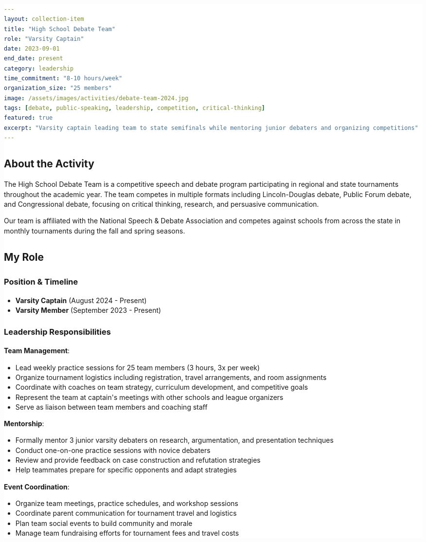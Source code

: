```yaml
---
layout: collection-item
title: "High School Debate Team"
role: "Varsity Captain"
date: 2023-09-01
end_date: present
category: leadership
time_commitment: "8-10 hours/week"
organization_size: "25 members"
image: /assets/images/activities/debate-team-2024.jpg
tags: [debate, public-speaking, leadership, competition, critical-thinking]
featured: true
excerpt: "Varsity captain leading team to state semifinals while mentoring junior debaters and organizing competitions"
---
```


## About the Activity

The High School Debate Team is a competitive speech and debate program participating in regional and state tournaments throughout the academic year. The team competes in multiple formats including Lincoln-Douglas debate, Public Forum debate, and Congressional debate, focusing on critical thinking, research, and persuasive communication.

Our team is affiliated with the National Speech & Debate Association and competes against schools from across the state in monthly tournaments during the fall and spring seasons.

## My Role

### Position & Timeline
- **Varsity Captain** (August 2024 - Present)
- **Varsity Member** (September 2023 - Present)

### Leadership Responsibilities

**Team Management**:
- Lead weekly practice sessions for 25 team members (3 hours, 3x per week)
- Organize tournament logistics including registration, travel arrangements, and room assignments
- Coordinate with coaches on team strategy, curriculum development, and competitive goals
- Represent the team at captain's meetings with other schools and league organizers
- Serve as liaison between team members and coaching staff

**Mentorship**:
- Formally mentor 3 junior varsity debaters on research, argumentation, and presentation techniques
- Conduct one-on-one practice sessions with novice debaters
- Review and provide feedback on case construction and refutation strategies
- Help teammates prepare for specific opponents and adapt strategies

**Event Coordination**:
- Organize team meetings, practice schedules, and workshop sessions
- Coordinate parent communication for tournament travel and logistics
- Plan team social events to build community and morale
- Manage team fundraising efforts for tournament fees and travel costs
